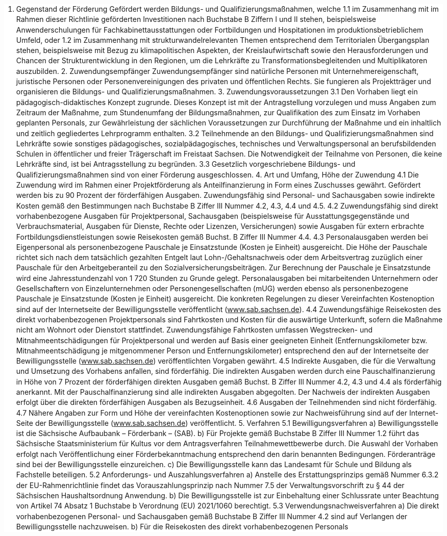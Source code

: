 1. Gegenstand der Förderung Gefördert werden Bildungs- und Qualifizierungsmaßnahmen, welche 1.1 im Zusammenhang mit im Rahmen dieser Richtlinie geförderten Investitionen nach Buchstabe B Ziffern I und II stehen, beispielsweise Anwenderschulungen für Fachkabinettausstattungen oder Fortbildungen und Hospitationen im produktionsbetrieblichem Umfeld, oder 1.2 im Zusammenhang mit strukturwandelrelevanten Themen entsprechend dem Territorialen Übergangsplan stehen, beispielsweise mit Bezug zu klimapolitischen Aspekten, der Kreislaufwirtschaft sowie den Herausforderungen und Chancen der Strukturentwicklung in den Regionen, um die Lehrkräfte zu Transformationsbegleitenden und Multiplikatoren auszubilden. 2. Zuwendungsempfänger Zuwendungsempfänger sind natürliche Personen mit Unternehmereigenschaft, juristische Personen oder Personenvereinigungen des privaten und öffentlichen Rechts. Sie fungieren als Projektträger und organisieren die Bildungs- und Qualifizierungsmaßnahmen. 3. Zuwendungsvoraussetzungen 3.1 Den Vorhaben liegt ein pädagogisch-didaktisches Konzept zugrunde. Dieses Konzept ist mit der Antragstellung vorzulegen und muss Angaben zum Zeitraum der Maßnahme, zum Stundenumfang der Bildungsmaßnahmen, zur Qualifikation des zum Einsatz im Vorhaben geplanten Personals, zur Gewährleistung der sächlichen Voraussetzungen zur Durchführung der Maßnahme und ein inhaltlich und zeitlich gegliedertes Lehrprogramm enthalten. 3.2 Teilnehmende an den Bildungs- und Qualifizierungsmaßnahmen sind Lehrkräfte sowie sonstiges pädagogisches, sozialpädagogisches, technisches und Verwaltungspersonal an berufsbildenden Schulen in öffentlicher und freier Trägerschaft im Freistaat Sachsen. Die Notwendigkeit der Teilnahme von Personen, die keine Lehrkräfte sind, ist bei Antragsstellung zu begründen. 3.3 Gesetzlich vorgeschriebene Bildungs- und Qualifizierungsmaßnahmen sind von einer Förderung ausgeschlossen. 4. Art und Umfang, Höhe der Zuwendung 4.1 Die Zuwendung wird im Rahmen einer Projektförderung als Anteilfinanzierung in Form eines Zuschusses gewährt. Gefördert werden bis zu 90 Prozent der förderfähigen Ausgaben. Zuwendungsfähig sind Personal- und Sachausgaben sowie indirekte Kosten gemäß den Bestimmungen nach Buchstabe B Ziffer III Nummer 4.2, 4.3, 4.4 und 4.5. 4.2 Zuwendungsfähig sind direkt vorhabenbezogene Ausgaben für Projektpersonal, Sachausgaben (beispielsweise für Ausstattungsgegenstände und Verbrauchsmaterial, Ausgaben für Dienste, Rechte oder Lizenzen, Versicherungen) sowie Ausgaben für extern erbrachte Fortbildungsdienstleistungen sowie Reisekosten gemäß Buchst. B Ziffer III Nummer 4.4. 4.3 Personalausgaben werden bei Eigenpersonal als personenbezogene Pauschale je Einsatzstunde (Kosten je Einheit) ausgereicht. Die Höhe der Pauschale richtet sich nach dem tatsächlich gezahlten Entgelt laut Lohn-/Gehaltsnachweis oder dem Arbeitsvertrag zuzüglich einer Pauschale für den Arbeitgeberanteil zu den Sozialversicherungsbeiträgen. Zur Berechnung der Pauschale je Einsatzstunde wird eine Jahresstundenzahl von 1 720 Stunden zu Grunde gelegt. Personalausgaben bei mitarbeitenden Unternehmern oder Gesellschaftern von Einzelunternehmen oder Personengesellschaften (mUG) werden ebenso als personenbezogene Pauschale je Einsatzstunde (Kosten je Einheit) ausgereicht. Die konkreten Regelungen zu dieser Vereinfachten Kostenoption sind auf der Internetseite der Bewilligungsstelle veröffentlicht (www.sab.sachsen.de). 4.4 Zuwendungsfähige Reisekosten des direkt vorhabenbezogenen Projektpersonals sind Fahrtkosten und Kosten für die auswärtige Unterkunft, sofern die Maßnahme nicht am Wohnort oder Dienstort stattfindet. Zuwendungsfähige Fahrtkosten umfassen Wegstrecken- und Mitnahmeentschädigungen für Projektpersonal und werden auf Basis einer geeigneten Einheit (Entfernungskilometer bzw. Mitnahmeentschädigung je mitgenommener Person und Entfernungskilometer) entsprechend den auf der Internetseite der Bewilligungsstelle (www.sab.sachsen.de) veröffentlichten Vorgaben gewährt. 4.5 Indirekte Ausgaben, die für die Verwaltung und Umsetzung des Vorhabens anfallen, sind förderfähig. Die indirekten Ausgaben werden durch eine Pauschalfinanzierung in Höhe von 7 Prozent der förderfähigen direkten Ausgaben gemäß Buchst. B Ziffer III Nummer 4.2, 4.3 und 4.4 als förderfähig anerkannt. Mit der Pauschalfinanzierung sind alle indirekten Ausgaben abgegolten. Der Nachweis der indirekten Ausgaben erfolgt über die direkten förderfähigen Ausgaben als Bezugseinheit. 4.6 Ausgaben der Teilnehmenden sind nicht förderfähig. 4.7 Nähere Angaben zur Form und Höhe der vereinfachten Kostenoptionen sowie zur Nachweisführung sind auf der Internet-Seite der Bewilligungsstelle (www.sab.sachsen.de) veröffentlicht. 5. Verfahren 5.1 Bewilligungsverfahren a) Bewilligungsstelle ist die Sächsische Aufbaubank – Förderbank – (SAB). b) Für Projekte gemäß Buchstabe B Ziffer III Nummer 1.2 führt das Sächsische Staatsministerium für Kultus vor dem Antragsverfahren Teilnahmewettbewerbe durch. Die Auswahl der Vorhaben erfolgt nach Veröffentlichung einer Förderbekanntmachung entsprechend den darin benannten Bedingungen. Förderanträge sind bei der Bewilligungsstelle einzureichen. c) Die Bewilligungsstelle kann das Landesamt für Schule und Bildung als Fachstelle beteiligen. 5.2 Anforderungs- und Auszahlungsverfahren a) Anstelle des Erstattungsprinzips gemäß Nummer 6.3.2 der EU-Rahmenrichtlinie findet das Vorauszahlungsprinzip nach Nummer 7.5 der Verwaltungsvorschrift zu § 44 der Sächsischen Haushaltsordnung Anwendung. b) Die Bewilligungsstelle ist zur Einbehaltung einer Schlussrate unter Beachtung von Artikel 74 Absatz 1 Buchstabe b Verordnung (EU) 2021/1060 berechtigt. 5.3 Verwendungsnachweisverfahren a) Die direkt vorhabenbezogenen Personal- und Sachausgaben gemäß Buchstabe B Ziffer III Nummer 4.2 sind auf Verlangen der Bewilligungsstelle nachzuweisen. b) Für die Reisekosten des direkt vorhabenbezogenen Personals
